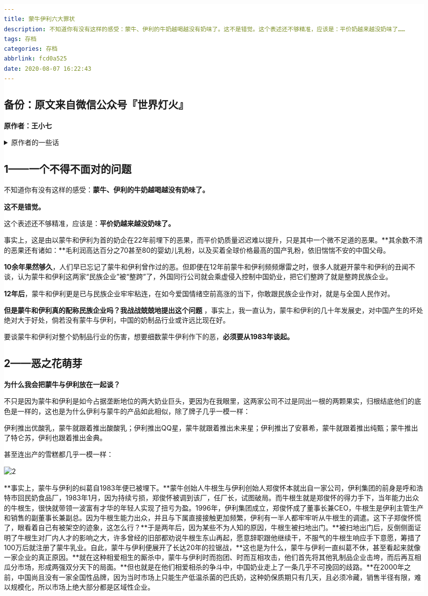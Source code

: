 ```yaml
---
title: 蒙牛伊利六大罪状
description: 不知道你有没有这样的感受：蒙牛、伊利的牛奶越喝越没有奶味了。这不是错觉。这个表述还不够精准，应该是：平价奶越来越没奶味了……
tags: 存档
categories: 存档
abbrlink: fcd0a525
date: 2020-08-07 16:22:43
---
```


## 备份：原文来自微信公众号『世界灯火』

**原作者：王小七**

<details><summary>原作者的一些话</summary></details>

## 1——一个不得不面对的问题

不知道你有没有这样的感受：**蒙牛、伊利的牛奶越喝越没有奶味了。**

**这不是错觉。**

这个表述还不够精准，应该是：**平价奶越来越没奶味了。**

事实上，这是由以蒙牛和伊利为首的奶企在22年前埋下的恶果，而平价奶质量迟迟难以提升，只是其中一个微不足道的恶果。**其余数不清的恶果还有诸如：**毛利润高达百分之70甚至80的婴幼儿乳粉，以及买着全球价格最高的国产乳粉，依旧惴惴不安的中国父母。

**10余年果然够久**，人们早已忘记了蒙牛和伊利曾作过的恶。但即便在12年前蒙牛和伊利频频爆雷之时，很多人就避开蒙牛和伊利的丑闻不谈，认为蒙牛和伊利这两家“民族企业”被“整跨”了，外国同行公司就会乘虚侵入控制中国奶业，把它们整跨了就是整跨民族企业。

**12年后**，蒙牛和伊利更是已与民族企业牢牢粘连，在如今爱国情绪空前高涨的当下，你敢跟民族企业作对，就是与全国人民作对。

**但是蒙牛和伊利真的配称民族企业吗？我战战兢兢地提出这个问题** ，事实上，我一直认为，蒙牛和伊利的几十年发展史，对中国产生的坏处绝对大于好处，倘若没有蒙牛与伊利，中国的奶制品行业或许远比现在好。

要谈蒙牛和伊利对整个奶制品行业的伤害，想要细数蒙牛伊利作下的恶，**必须要从1983年谈起。**

## 2——恶之花萌芽

**为什么我会把蒙牛与伊利放在一起谈？**

不只是因为蒙牛和伊利是如今占据垄断地位的两大奶业巨头，更因为在我眼里，这两家公司不过是同出一根的两颗果实，归根结底他们的底色是一样的，这也是为什么伊利与蒙牛的产品如此相似，除了牌子几乎一模一样：

伊利推出优酸乳，蒙牛就跟着推出酸酸乳；伊利推出QQ星，蒙牛就跟着推出未来星；伊利推出了安慕希，蒙牛就跟着推出纯甄；蒙牛推出了特仑苏，伊利也跟着推出金典。

甚至连出产的雪糕都几乎一模一样：

![2](https://cccc-drive.vercel.app/api?path=/Img%C2%B7%E5%9B%BE%E5%BA%8A/%E8%92%99%E7%89%9B%E4%BC%8A%E5%88%A9%E5%85%AD%E5%A4%A7%E7%BD%AA%E7%8A%B6/2.jpg&raw=true)

**事实上，蒙牛与伊利的纠葛自1983年便已被埋下。**蒙牛创始人牛根生与伊利创始人郑俊怀本就出自一家公司，伊利集团的前身是呼和浩特市回民奶食品厂，1983年1月，因为持续亏损，郑俊怀被调到该厂，任厂长，试图破局。而牛根生就是郑俊怀的得力手下，当年能力出众的牛根生，很快就带领一波富有才华的年轻人实现了扭亏为盈。1996年，伊利集团成立，郑俊怀成了董事长兼CEO，牛根生是伊利主管生产和销售的副董事长兼副总。因为牛根生能力出众，并且与下属直接接触更加频繁，伊利有一半人都牢牢听从牛根生的调遣。这下子郑俊怀慌了，眼看着自己有被架空的迹象，这怎么行？**于是两年后，因为某些不为人知的原因，牛根生被扫地出门。**被扫地出门后，反倒侧面证明了牛根生对厂内人才的影响之大，许多曾经的旧部都劝说牛根生东山再起，愿意辞职跟他继续干，不服气的牛根生响应手下意愿，筹措了100万后就注册了蒙牛乳业。自此，蒙牛与伊利便展开了长达20年的拉锯战，**这也是为什么，蒙牛与伊利一直纠葛不休，甚至看起来就像一家企业的真正原因。**就在这种相爱相生的厮杀中，蒙牛与伊利时而抱团、时而互相攻击，他们首先将其他乳制品企业击垮，而后再互相瓜分市场，形成两强双分天下的局面。**但也就是在他们相爱相杀的争斗中，中国奶业走上了一条几乎不可挽回的歧路。**在2000年之前，中国尚且没有一家全国性品牌，因为当时市场上只能生产低温杀菌的巴氏奶，这种奶保质期只有几天，且必须冷藏，销售半径有限，难以规模化，所以市场上绝大部分都是区域性企业。

